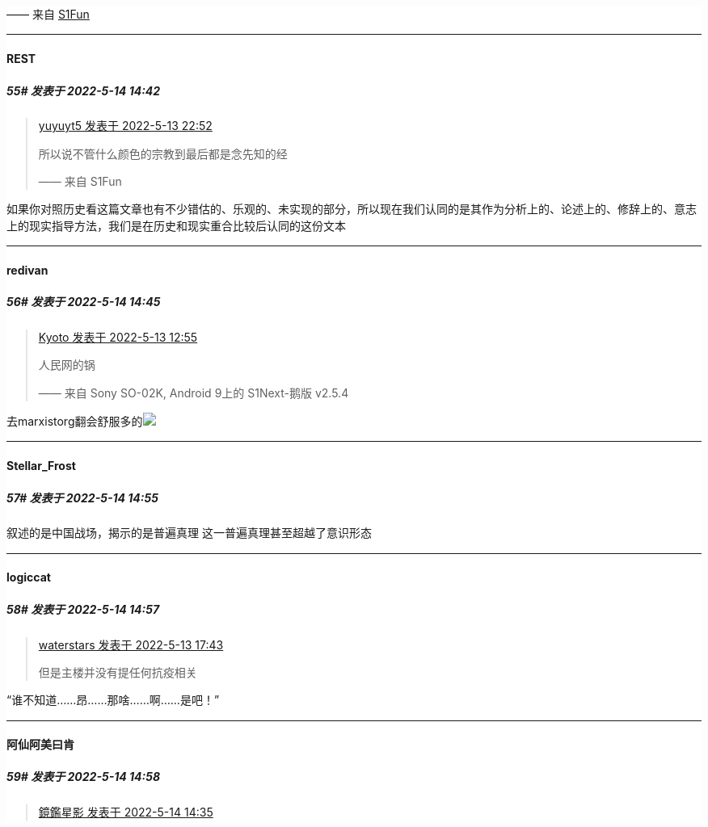 —— 来自 [S1Fun](https://s1fun.koalcat.com)

*****

####  REST  
##### 55#       发表于 2022-5-14 14:42

<blockquote><a href="httphttps://bbs.saraba1st.com/2b/forum.php?mod=redirect&amp;goto=findpost&amp;pid=55827134&amp;ptid=2069313" target="_blank">yuyuyt5 发表于 2022-5-13 22:52</a>

所以说不管什么颜色的宗教到最后都是念先知的经

—— 来自 S1Fun</blockquote>
如果你对照历史看这篇文章也有不少错估的、乐观的、未实现的部分，所以现在我们认同的是其作为分析上的、论述上的、修辞上的、意志上的现实指导方法，我们是在历史和现实重合比较后认同的这份文本

*****

####  redivan  
##### 56#       发表于 2022-5-14 14:45

<blockquote><a href="httphttps://bbs.saraba1st.com/2b/forum.php?mod=redirect&amp;goto=findpost&amp;pid=55817071&amp;ptid=2069313" target="_blank">Kyoto 发表于 2022-5-13 12:55</a>

人民网的锅

—— 来自 Sony SO-02K, Android 9上的 S1Next-鹅版 v2.5.4</blockquote>
去marxistorg翻会舒服多的<img src="https://static.saraba1st.com/image/smiley/face2017/245.png" referrerpolicy="no-referrer">

*****

####  Stellar_Frost  
##### 57#       发表于 2022-5-14 14:55

叙述的是中国战场，揭示的是普遍真理
这一普遍真理甚至超越了意识形态

*****

####  logiccat  
##### 58#       发表于 2022-5-14 14:57

<blockquote><a href="httphttps://bbs.saraba1st.com/2b/forum.php?mod=redirect&amp;goto=findpost&amp;pid=55821651&amp;ptid=2069313" target="_blank">waterstars 发表于 2022-5-13 17:43</a>

但是主楼并没有提任何抗疫相关</blockquote>
“谁不知道……昂……那啥……啊……是吧！”

*****

####  阿仙阿美曰肯  
##### 59#       发表于 2022-5-14 14:58

<blockquote><a href="httphttps://bbs.saraba1st.com/2b/forum.php?mod=redirect&amp;goto=findpost&amp;pid=55835065&amp;ptid=2069313" target="_blank">鏡鑑星影 发表于 2022-5-14 14:35</a>
